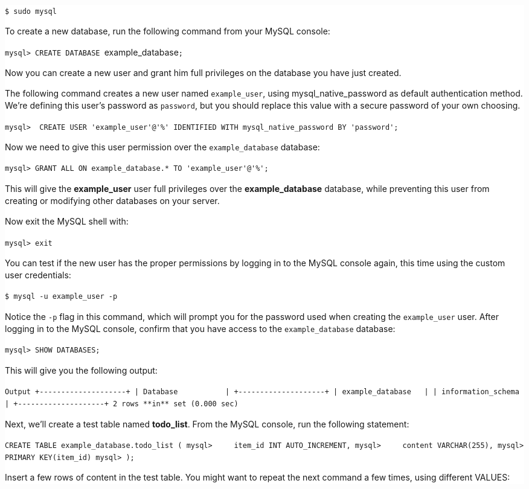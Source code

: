 `$ sudo mysql`

To create a new database, run the following command from your MySQL console:

`mysql> CREATE DATABASE `example_database`;`

Now you can create a new user and grant him full privileges on the database you have just created.

The following command creates a new user named `example_user`, using mysql_native_password as default authentication method. We’re defining this user’s password as `password`, but you should replace this value with a secure password of your own choosing.

`mysql>  CREATE USER 'example_user'@'%' IDENTIFIED WITH mysql_native_password BY 'password';`

Now we need to give this user permission over the `example_database` database:

`mysql> GRANT ALL ON example_database.* TO 'example_user'@'%';`

This will give the **example_user** user full privileges over the **example_database** database, while preventing this user from creating or modifying other databases on your server.

Now exit the MySQL shell with:

`mysql> exit`

You can test if the new user has the proper permissions by logging in to the MySQL console again, this time using the custom user credentials:

`$ mysql -u example_user -p`

Notice the `-p` flag in this command, which will prompt you for the password used when creating the `example_user` user. After logging in to the MySQL console, confirm that you have access to the `example_database` database:

`mysql> SHOW DATABASES;`

This will give you the following output:

`Output
+--------------------+
| Database           |
+--------------------+
| example_database   |
| information_schema |
+--------------------+
2 rows **in** set (0.000 sec)`

Next, we’ll create a test table named **todo_list**. From the MySQL console, run the following statement:

`CREATE TABLE example_database.todo_list (
mysql>     item_id INT AUTO_INCREMENT,
mysql>     content VARCHAR(255),
mysql>     PRIMARY KEY(item_id)
mysql> );`

Insert a few rows of content in the test table. You might want to repeat the next command a few times, using different VALUES:
